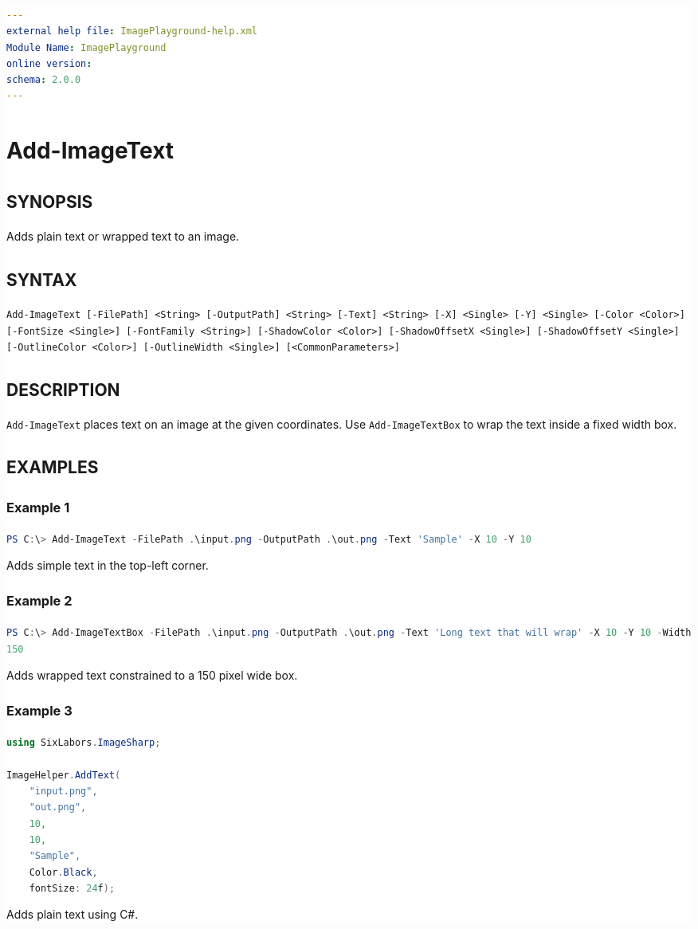 ```yaml
---
external help file: ImagePlayground-help.xml
Module Name: ImagePlayground
online version:
schema: 2.0.0
---
```


# Add-ImageText

## SYNOPSIS
Adds plain text or wrapped text to an image.

## SYNTAX

```
Add-ImageText [-FilePath] <String> [-OutputPath] <String> [-Text] <String> [-X] <Single> [-Y] <Single> [-Color <Color>] [-FontSize <Single>] [-FontFamily <String>] [-ShadowColor <Color>] [-ShadowOffsetX <Single>] [-ShadowOffsetY <Single>] [-OutlineColor <Color>] [-OutlineWidth <Single>] [<CommonParameters>]
```

## DESCRIPTION
`Add-ImageText` places text on an image at the given coordinates. Use `Add-ImageTextBox` to wrap the text inside a fixed width box.

## EXAMPLES

### Example 1
```powershell
PS C:\> Add-ImageText -FilePath .\input.png -OutputPath .\out.png -Text 'Sample' -X 10 -Y 10
```
Adds simple text in the top-left corner.

### Example 2
```powershell
PS C:\> Add-ImageTextBox -FilePath .\input.png -OutputPath .\out.png -Text 'Long text that will wrap' -X 10 -Y 10 -Width 150
```
Adds wrapped text constrained to a 150 pixel wide box.

### Example 3
```csharp
using SixLabors.ImageSharp;

ImageHelper.AddText(
    "input.png",
    "out.png",
    10,
    10,
    "Sample",
    Color.Black,
    fontSize: 24f);
```
Adds plain text using C#.
